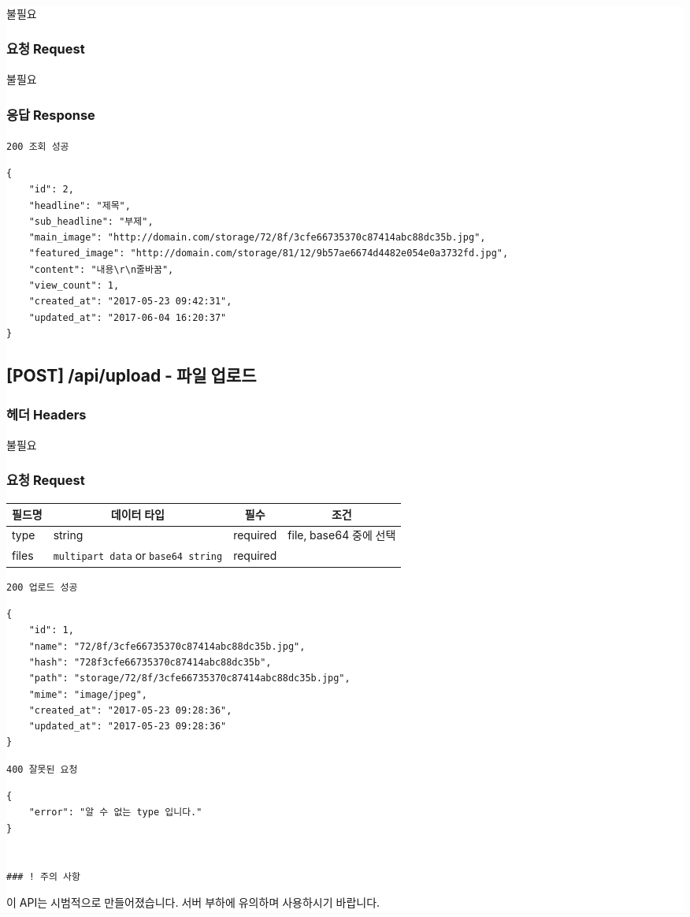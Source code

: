 불필요

### 요청 Request

불필요

### 응답 Response

`200 조회 성공`

    {
        "id": 2,
        "headline": "제목",
        "sub_headline": "부제",
        "main_image": "http://domain.com/storage/72/8f/3cfe66735370c87414abc88dc35b.jpg",
        "featured_image": "http://domain.com/storage/81/12/9b57ae6674d4482e054e0a3732fd.jpg",
        "content": "내용\r\n줄바꿈",
        "view_count": 1,
        "created_at": "2017-05-23 09:42:31",
        "updated_at": "2017-06-04 16:20:37"
    }

## <a name="post-api/upload"></a> [POST] /api/upload - 파일 업로드

### 헤더 Headers

불필요

### 요청 Request

| 필드명 | 데이터 타입 | 필수 | 조건 |
|------|------|------|------|
| type | string | required | file, base64 중에 선택 |
| files | `multipart data` or `base64 string` | required |  |

`200 업로드 성공`

    {
        "id": 1,
        "name": "72/8f/3cfe66735370c87414abc88dc35b.jpg",
        "hash": "728f3cfe66735370c87414abc88dc35b",
        "path": "storage/72/8f/3cfe66735370c87414abc88dc35b.jpg",
        "mime": "image/jpeg",
        "created_at": "2017-05-23 09:28:36",
        "updated_at": "2017-05-23 09:28:36"
    }

`400 잘못된 요청`

    {
        "error": "알 수 없는 type 입니다."
    }


    ### ! 주의 사항

이 API는 시범적으로 만들어졌습니다.
서버 부하에 유의하며 사용하시기 바랍니다.